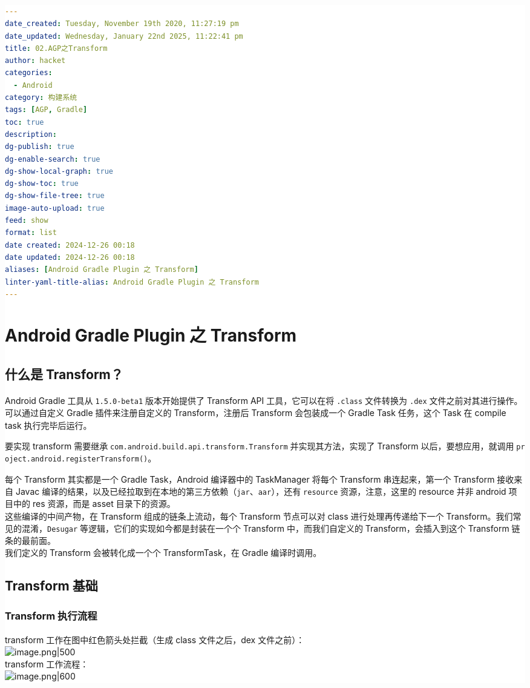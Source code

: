 ```yaml
---
date_created: Tuesday, November 19th 2020, 11:27:19 pm
date_updated: Wednesday, January 22nd 2025, 11:22:41 pm
title: 02.AGP之Transform
author: hacket
categories:
  - Android
category: 构建系统
tags: [AGP, Gradle]
toc: true
description: 
dg-publish: true
dg-enable-search: true
dg-show-local-graph: true
dg-show-toc: true
dg-show-file-tree: true
image-auto-upload: true
feed: show
format: list
date created: 2024-12-26 00:18
date updated: 2024-12-26 00:18
aliases: [Android Gradle Plugin 之 Transform]
linter-yaml-title-alias: Android Gradle Plugin 之 Transform
---
```


# Android Gradle Plugin 之 Transform

## 什么是 Transform？

Android Gradle 工具从 `1.5.0-beta1` 版本开始提供了 Transform API 工具，它可以在将 `.class` 文件转换为 `.dex` 文件之前对其进行操作。可以通过自定义 Gradle 插件来注册自定义的 Transform，注册后 Transform 会包装成一个 Gradle Task 任务，这个 Task 在 compile task 执行完毕后运行。

要实现 transform 需要继承 `com.android.build.api.transform.Transform` 并实现其方法，实现了 Transform 以后，要想应用，就调用 `project.android.registerTransform()`。

每个 Transform 其实都是一个 Gradle Task，Android 编译器中的 TaskManager 将每个 Transform 串连起来，第一个 Transform 接收来自 Javac 编译的结果，以及已经拉取到在本地的第三方依赖（`jar`、`aar`），还有 `resource` 资源，注意，这里的 resource 并非 android 项目中的 res 资源，而是 asset 目录下的资源。<br >这些编译的中间产物，在 Transform 组成的链条上流动，每个 Transform 节点可以对 class 进行处理再传递给下一个 Transform。我们常见的混淆，`Desugar` 等逻辑，它们的实现如今都是封装在一个个 Transform 中，而我们自定义的 Transform，会插入到这个 Transform 链条的最前面。<br >我们定义的 Transform 会被转化成一个个 TransformTask，在 Gradle 编译时调用。

## Transform 基础

### Transform 执行流程

transform 工作在图中红色箭头处拦截（生成 class 文件之后，dex 文件之前）：<br >![image.png|500](https://cdn.nlark.com/yuque/0/2023/png/694278/1691503512573-10b263db-20c6-47d6-91e1-f2553d7b9356.png#averageHue=%23fdfdfd&clientId=ub1328c76-a9f8-4&from=paste&height=447&id=u5541e9f6&originHeight=893&originWidth=591&originalType=binary&ratio=2&rotation=0&showTitle=false&size=200319&status=done&style=stroke&taskId=u1ae375c9-3a7b-48c3-9146-ab431201e26&title=&width=295.5)<br >transform 工作流程：<br >![image.png|600](https://cdn.nlark.com/yuque/0/2023/png/694278/1691503526196-f3a84ac5-8380-4a1e-b865-f1e7ea799cc3.png#averageHue=%231f1f1f&clientId=ub1328c76-a9f8-4&from=paste&height=345&id=u4bf21305&originHeight=689&originWidth=1015&originalType=binary&ratio=2&rotation=0&showTitle=false&size=59746&status=done&style=stroke&taskId=ucbbef2d9-05d4-46d3-99a7-fb82298c3f7&title=&width=507.5)
